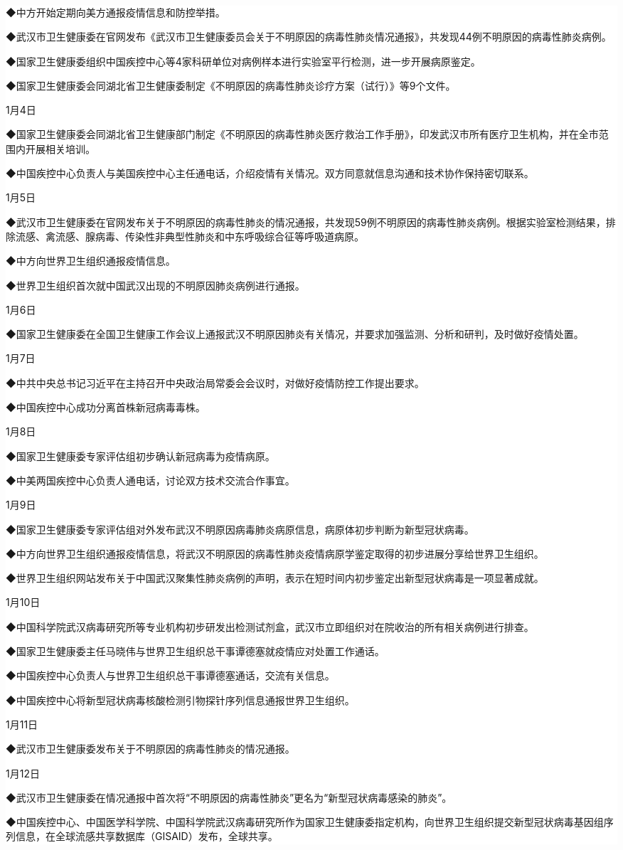 ◆中方开始定期向美方通报疫情信息和防控举措。

◆武汉市卫生健康委在官网发布《武汉市卫生健康委员会关于不明原因的病毒性肺炎情况通报》，共发现44例不明原因的病毒性肺炎病例。

◆国家卫生健康委组织中国疾控中心等4家科研单位对病例样本进行实验室平行检测，进一步开展病原鉴定。

◆国家卫生健康委会同湖北省卫生健康委制定《不明原因的病毒性肺炎诊疗方案（试行）》等9个文件。

1月4日

◆国家卫生健康委会同湖北省卫生健康部门制定《不明原因的病毒性肺炎医疗救治工作手册》，印发武汉市所有医疗卫生机构，并在全市范围内开展相关培训。

◆中国疾控中心负责人与美国疾控中心主任通电话，介绍疫情有关情况。双方同意就信息沟通和技术协作保持密切联系。

1月5日

◆武汉市卫生健康委在官网发布关于不明原因的病毒性肺炎的情况通报，共发现59例不明原因的病毒性肺炎病例。根据实验室检测结果，排除流感、禽流感、腺病毒、传染性非典型性肺炎和中东呼吸综合征等呼吸道病原。

◆中方向世界卫生组织通报疫情信息。

◆世界卫生组织首次就中国武汉出现的不明原因肺炎病例进行通报。

1月6日

◆国家卫生健康委在全国卫生健康工作会议上通报武汉不明原因肺炎有关情况，并要求加强监测、分析和研判，及时做好疫情处置。

1月7日

◆中共中央总书记习近平在主持召开中央政治局常委会会议时，对做好疫情防控工作提出要求。

◆中国疾控中心成功分离首株新冠病毒毒株。

1月8日

◆国家卫生健康委专家评估组初步确认新冠病毒为疫情病原。

◆中美两国疾控中心负责人通电话，讨论双方技术交流合作事宜。

1月9日

◆国家卫生健康委专家评估组对外发布武汉不明原因病毒肺炎病原信息，病原体初步判断为新型冠状病毒。

◆中方向世界卫生组织通报疫情信息，将武汉不明原因的病毒性肺炎疫情病原学鉴定取得的初步进展分享给世界卫生组织。

◆世界卫生组织网站发布关于中国武汉聚集性肺炎病例的声明，表示在短时间内初步鉴定出新型冠状病毒是一项显著成就。

1月10日

◆中国科学院武汉病毒研究所等专业机构初步研发出检测试剂盒，武汉市立即组织对在院收治的所有相关病例进行排查。

◆国家卫生健康委主任马晓伟与世界卫生组织总干事谭德塞就疫情应对处置工作通话。

◆中国疾控中心负责人与世界卫生组织总干事谭德塞通话，交流有关信息。

◆中国疾控中心将新型冠状病毒核酸检测引物探针序列信息通报世界卫生组织。

1月11日

◆武汉市卫生健康委发布关于不明原因的病毒性肺炎的情况通报。

1月12日

◆武汉市卫生健康委在情况通报中首次将“不明原因的病毒性肺炎”更名为“新型冠状病毒感染的肺炎”。

◆中国疾控中心、中国医学科学院、中国科学院武汉病毒研究所作为国家卫生健康委指定机构，向世界卫生组织提交新型冠状病毒基因组序列信息，在全球流感共享数据库（GISAID）发布，全球共享。
